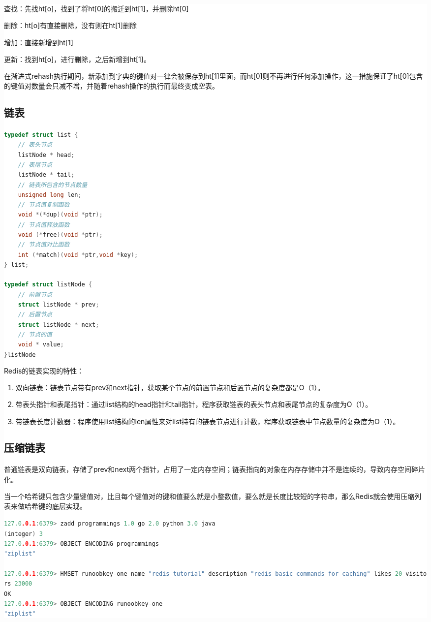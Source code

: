 查找：先找ht[o]，找到了将ht[0]的搬迁到ht[1]，并删除ht[0]

删除：ht[o]有直接删除，没有则在ht[1]删除

增加：直接新增到ht[1]

更新：找到ht[o]，进行删除，之后新增到ht[1]。

在渐进式rehash执行期间，新添加到字典的键值对一律会被保存到ht[1]里面，而ht[0]则不再进行任何添加操作，这一措施保证了ht[0]包含的键值对数量会只减不增，并随着rehash操作的执行而最终变成空表。

## 链表

```c
typedef struct list {
    // 表头节点
    listNode * head;
    // 表尾节点
    listNode * tail;
    // 链表所包含的节点数量
    unsigned long len;
    // 节点值复制函数
    void *(*dup)(void *ptr);
    // 节点值释放函数
    void (*free)(void *ptr);
    // 节点值对比函数
    int (*match)(void *ptr,void *key);
} list;

typedef struct listNode {
    // 前置节点
    struct listNode * prev;
    // 后置节点
    struct listNode * next;
    // 节点的值
    void * value;
}listNode
```

Redis的链表实现的特性：

1. 双向链表：链表节点带有prev和next指针，获取某个节点的前置节点和后置节点的复杂度都是O（1）。

2. 带表头指针和表尾指针：通过list结构的head指针和tail指针，程序获取链表的表头节点和表尾节点的复杂度为O（1）。

3. 带链表长度计数器：程序使用list结构的len属性来对list持有的链表节点进行计数，程序获取链表中节点数量的复杂度为O（1）。

## 压缩链表

普通链表是双向链表，存储了prev和next两个指针，占用了一定内存空间；链表指向的对象在内存存储中并不是连续的，导致内存空间碎片化。

当一个哈希键只包含少量键值对，比且每个键值对的键和值要么就是小整数值，要么就是长度比较短的字符串，那么Redis就会使用压缩列表来做哈希键的底层实现。

```c
127.0.0.1:6379> zadd programmings 1.0 go 2.0 python 3.0 java
(integer) 3
127.0.0.1:6379> OBJECT ENCODING programmings
"ziplist"
    
127.0.0.1:6379> HMSET runoobkey-one name "redis tutorial" description "redis basic commands for caching" likes 20 visitors 23000
OK
127.0.0.1:6379> OBJECT ENCODING runoobkey-one
"ziplist"
```
